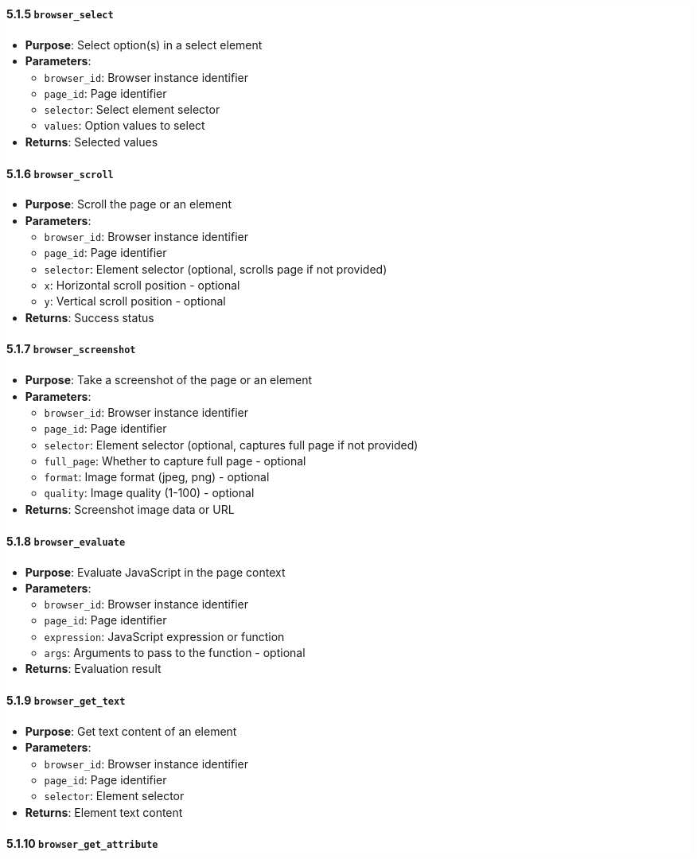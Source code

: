 #### 5.1.5 `browser_select`

- **Purpose**: Select option(s) in a select element
- **Parameters**:
  - `browser_id`: Browser instance identifier
  - `page_id`: Page identifier
  - `selector`: Select element selector
  - `values`: Option values to select
- **Returns**: Selected values

#### 5.1.6 `browser_scroll`

- **Purpose**: Scroll the page or an element
- **Parameters**:
  - `browser_id`: Browser instance identifier
  - `page_id`: Page identifier
  - `selector`: Element selector (optional, scrolls page if not provided)
  - `x`: Horizontal scroll position - optional
  - `y`: Vertical scroll position - optional
- **Returns**: Success status

#### 5.1.7 `browser_screenshot`

- **Purpose**: Take a screenshot of the page or an element
- **Parameters**:
  - `browser_id`: Browser instance identifier
  - `page_id`: Page identifier
  - `selector`: Element selector (optional, captures full page if not provided)
  - `full_page`: Whether to capture full page - optional
  - `format`: Image format (jpeg, png) - optional
  - `quality`: Image quality (1-100) - optional
- **Returns**: Screenshot image data or URL

#### 5.1.8 `browser_evaluate`

- **Purpose**: Evaluate JavaScript in the page context
- **Parameters**:
  - `browser_id`: Browser instance identifier
  - `page_id`: Page identifier
  - `expression`: JavaScript expression or function
  - `args`: Arguments to pass to the function - optional
- **Returns**: Evaluation result

#### 5.1.9 `browser_get_text`

- **Purpose**: Get text content of an element
- **Parameters**:
  - `browser_id`: Browser instance identifier
  - `page_id`: Page identifier
  - `selector`: Element selector
- **Returns**: Element text content

#### 5.1.10 `browser_get_attribute`
